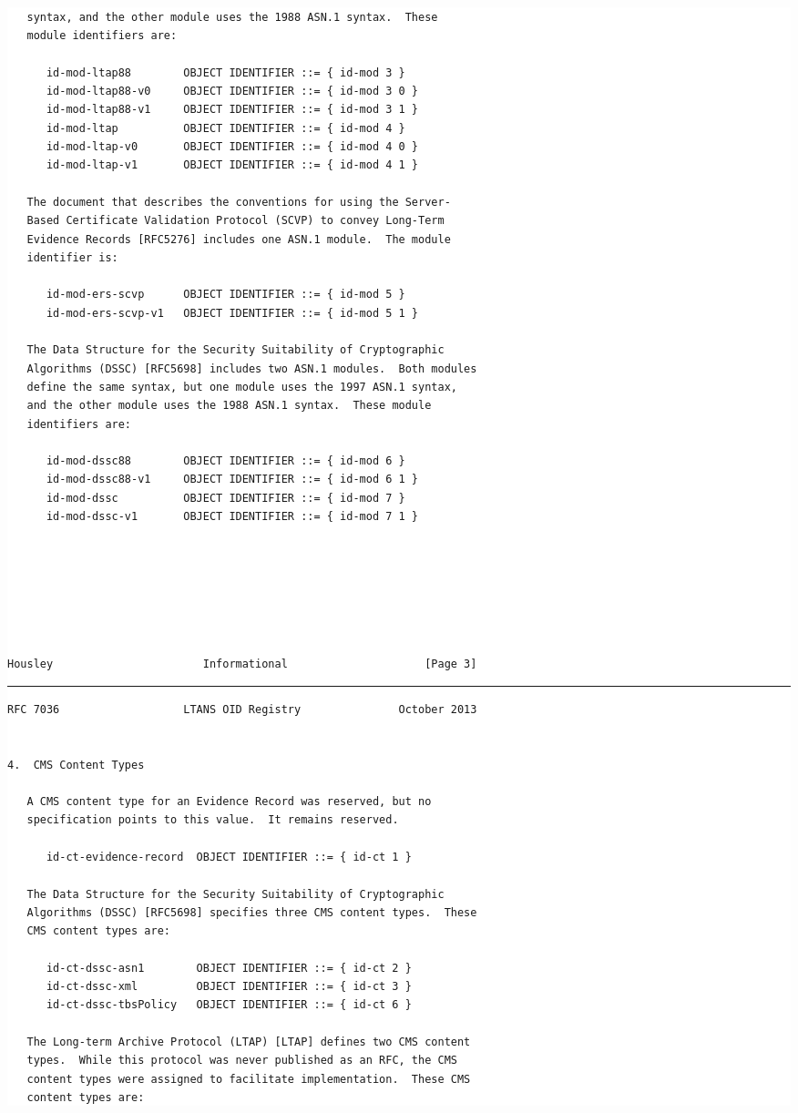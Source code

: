 ``` newpage
   syntax, and the other module uses the 1988 ASN.1 syntax.  These
   module identifiers are:

      id-mod-ltap88        OBJECT IDENTIFIER ::= { id-mod 3 }
      id-mod-ltap88-v0     OBJECT IDENTIFIER ::= { id-mod 3 0 }
      id-mod-ltap88-v1     OBJECT IDENTIFIER ::= { id-mod 3 1 }
      id-mod-ltap          OBJECT IDENTIFIER ::= { id-mod 4 }
      id-mod-ltap-v0       OBJECT IDENTIFIER ::= { id-mod 4 0 }
      id-mod-ltap-v1       OBJECT IDENTIFIER ::= { id-mod 4 1 }

   The document that describes the conventions for using the Server-
   Based Certificate Validation Protocol (SCVP) to convey Long-Term
   Evidence Records [RFC5276] includes one ASN.1 module.  The module
   identifier is:

      id-mod-ers-scvp      OBJECT IDENTIFIER ::= { id-mod 5 }
      id-mod-ers-scvp-v1   OBJECT IDENTIFIER ::= { id-mod 5 1 }

   The Data Structure for the Security Suitability of Cryptographic
   Algorithms (DSSC) [RFC5698] includes two ASN.1 modules.  Both modules
   define the same syntax, but one module uses the 1997 ASN.1 syntax,
   and the other module uses the 1988 ASN.1 syntax.  These module
   identifiers are:

      id-mod-dssc88        OBJECT IDENTIFIER ::= { id-mod 6 }
      id-mod-dssc88-v1     OBJECT IDENTIFIER ::= { id-mod 6 1 }
      id-mod-dssc          OBJECT IDENTIFIER ::= { id-mod 7 }
      id-mod-dssc-v1       OBJECT IDENTIFIER ::= { id-mod 7 1 }







Housley                       Informational                     [Page 3]
```

------------------------------------------------------------------------

``` newpage
RFC 7036                   LTANS OID Registry               October 2013


4.  CMS Content Types

   A CMS content type for an Evidence Record was reserved, but no
   specification points to this value.  It remains reserved.

      id-ct-evidence-record  OBJECT IDENTIFIER ::= { id-ct 1 }

   The Data Structure for the Security Suitability of Cryptographic
   Algorithms (DSSC) [RFC5698] specifies three CMS content types.  These
   CMS content types are:

      id-ct-dssc-asn1        OBJECT IDENTIFIER ::= { id-ct 2 }
      id-ct-dssc-xml         OBJECT IDENTIFIER ::= { id-ct 3 }
      id-ct-dssc-tbsPolicy   OBJECT IDENTIFIER ::= { id-ct 6 }

   The Long-term Archive Protocol (LTAP) [LTAP] defines two CMS content
   types.  While this protocol was never published as an RFC, the CMS
   content types were assigned to facilitate implementation.  These CMS
   content types are:

```
